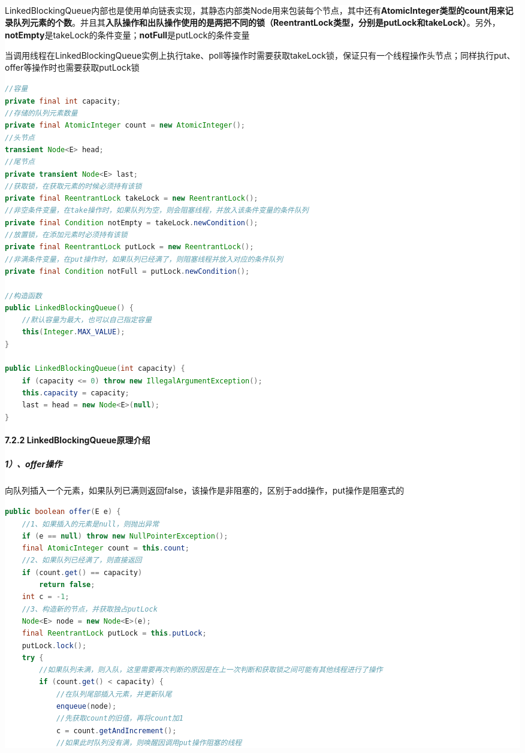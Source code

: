 LinkedBlockingQueue内部也是使用单向链表实现，其静态内部类Node用来包装每个节点，其中还有**AtomicInteger类型的count用来记录队列元素的个数**。并且其**入队操作和出队操作使用的是两把不同的锁（ReentrantLock类型，分别是putLock和takeLock）**。另外，**notEmpty**是takeLock的条件变量；**notFull**是putLock的条件变量

当调用线程在LinkedBlockingQueue实例上执行take、poll等操作时需要获取takeLock锁，保证只有一个线程操作头节点；同样执行put、offer等操作时也需要获取putLock锁

```java
//容量
private final int capacity;
//存储的队列元素数量
private final AtomicInteger count = new AtomicInteger();
//头节点
transient Node<E> head;
//尾节点
private transient Node<E> last;
//获取锁，在获取元素的时候必须持有该锁
private final ReentrantLock takeLock = new ReentrantLock();
//非空条件变量，在take操作时，如果队列为空，则会阻塞线程，并放入该条件变量的条件队列
private final Condition notEmpty = takeLock.newCondition();
//放置锁，在添加元素时必须持有该锁
private final ReentrantLock putLock = new ReentrantLock();
//非满条件变量，在put操作时，如果队列已经满了，则阻塞线程并放入对应的条件队列
private final Condition notFull = putLock.newCondition();

//构造函数
public LinkedBlockingQueue() {
    //默认容量为最大，也可以自己指定容量
    this(Integer.MAX_VALUE);
}

public LinkedBlockingQueue(int capacity) {
    if (capacity <= 0) throw new IllegalArgumentException();
    this.capacity = capacity;
    last = head = new Node<E>(null);
}

```

#### 7.2.2 LinkedBlockingQueue原理介绍

##### 1）、offer操作

向队列插入一个元素，如果队列已满则返回false，该操作是非阻塞的，区别于add操作，put操作是阻塞式的

```java
public boolean offer(E e) {
    //1、如果插入的元素是null，则抛出异常
    if (e == null) throw new NullPointerException();
    final AtomicInteger count = this.count;
    //2、如果队列已经满了，则直接返回
    if (count.get() == capacity)
        return false;
    int c = -1;
    //3、构造新的节点，并获取独占putLock
    Node<E> node = new Node<E>(e);
    final ReentrantLock putLock = this.putLock;
    putLock.lock();
    try {
        //如果队列未满，则入队，这里需要再次判断的原因是在上一次判断和获取锁之间可能有其他线程进行了操作
        if (count.get() < capacity) {
            //在队列尾部插入元素，并更新队尾
            enqueue(node);
            //先获取count的旧值，再将count加1
            c = count.getAndIncrement();
            //如果此时队列没有满，则唤醒因调用put操作阻塞的线程
```